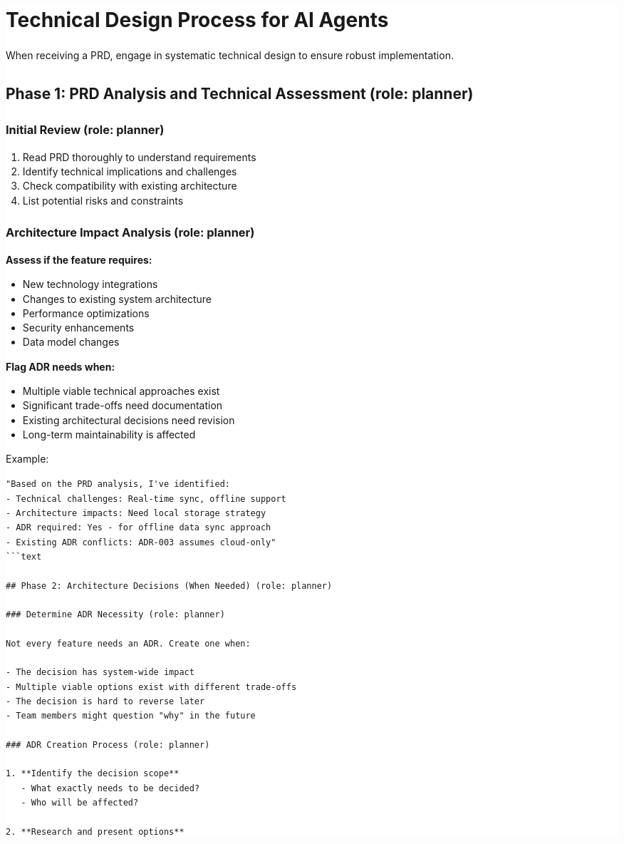 # Technical Design Process for AI Agents

When receiving a PRD, engage in systematic technical design to ensure robust implementation.

## Phase 1: PRD Analysis and Technical Assessment (role: planner)

### Initial Review (role: planner)

1. Read PRD thoroughly to understand requirements
2. Identify technical implications and challenges
3. Check compatibility with existing architecture
4. List potential risks and constraints

### Architecture Impact Analysis (role: planner)

**Assess if the feature requires:**

- New technology integrations
- Changes to existing system architecture
- Performance optimizations
- Security enhancements
- Data model changes

**Flag ADR needs when:**

- Multiple viable technical approaches exist
- Significant trade-offs need documentation
- Existing architectural decisions need revision
- Long-term maintainability is affected

Example:

````text
"Based on the PRD analysis, I've identified:
- Technical challenges: Real-time sync, offline support
- Architecture impacts: Need local storage strategy
- ADR required: Yes - for offline data sync approach
- Existing ADR conflicts: ADR-003 assumes cloud-only"
```text

## Phase 2: Architecture Decisions (When Needed) (role: planner)

### Determine ADR Necessity (role: planner)

Not every feature needs an ADR. Create one when:

- The decision has system-wide impact
- Multiple viable options exist with different trade-offs
- The decision is hard to reverse later
- Team members might question "why" in the future

### ADR Creation Process (role: planner)

1. **Identify the decision scope**
   - What exactly needs to be decided?
   - Who will be affected?

2. **Research and present options**
````
